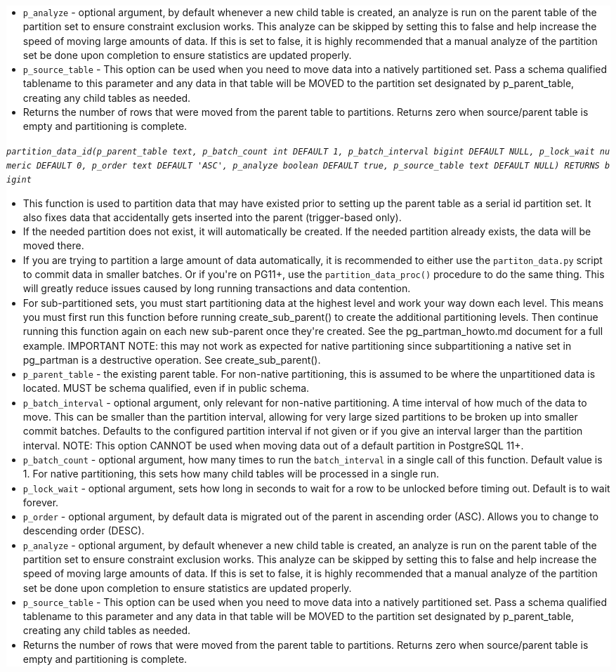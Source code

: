  * `p_analyze` - optional argument, by default whenever a new child table is created, an analyze is run on the parent table of the partition set to ensure constraint exclusion works. This analyze can be skipped by setting this to false and help increase the speed of moving large amounts of data. If this is set to false, it is highly recommended that a manual analyze of the partition set be done upon completion to ensure statistics are updated properly.
 * `p_source_table` - This option can be used when you need to move data into a natively partitioned set. Pass a schema qualified tablename to this parameter and any data in that table will be MOVED to the partition set designated by p_parent_table, creating any child tables as needed.
 * Returns the number of rows that were moved from the parent table to partitions. Returns zero when source/parent table is empty and partitioning is complete.


*`partition_data_id(p_parent_table text, p_batch_count int DEFAULT 1, p_batch_interval bigint DEFAULT NULL, p_lock_wait numeric DEFAULT 0, p_order text DEFAULT 'ASC', p_analyze boolean DEFAULT true, p_source_table text DEFAULT NULL) RETURNS bigint`*

 * This function is used to partition data that may have existed prior to setting up the parent table as a serial id partition set. It also fixes data that accidentally gets inserted into the parent (trigger-based only).
 * If the needed partition does not exist, it will automatically be created. If the needed partition already exists, the data will be moved there.
 * If you are trying to partition a large amount of data automatically, it is recommended to either use the `partiton_data.py` script to commit data in smaller batches. Or if you're on PG11+, use the `partition_data_proc()` procedure to do the same thing. This will greatly reduce issues caused by long running transactions and data contention.
 * For sub-partitioned sets, you must start partitioning data at the highest level and work your way down each level. This means you must first run this function before running create_sub_parent() to create the additional partitioning levels. Then continue running this function again on each new sub-parent once they're created. See the  pg_partman_howto.md document for a full example. IMPORTANT NOTE: this may not work as expected for native partitioning since subpartitioning a native set in pg_partman is a destructive operation. See create_sub_parent().
 * `p_parent_table` - the existing parent table. For non-native partitioning, this is assumed to be where the unpartitioned data is located. MUST be schema qualified, even if in public schema.
 * `p_batch_interval` - optional argument, only relevant for non-native partitioning. A time interval of how much of the data to move. This can be smaller than the partition interval, allowing for very large sized partitions to be broken up into smaller commit batches. Defaults to the configured partition interval if not given or if you give an interval larger than the partition interval. NOTE: This option CANNOT be used when moving data out of a default partition in PostgreSQL 11+.
 * `p_batch_count` - optional argument, how many times to run the `batch_interval` in a single call of this function. Default value is 1. For native partitioning, this sets how many child tables will be processed in a single run.
 * `p_lock_wait` - optional argument, sets how long in seconds to wait for a row to be unlocked before timing out. Default is to wait forever.
 * `p_order` - optional argument, by default data is migrated out of the parent in ascending order (ASC). Allows you to change to descending order (DESC).
 * `p_analyze` - optional argument, by default whenever a new child table is created, an analyze is run on the parent table of the partition set to ensure constraint exclusion works. This analyze can be skipped by setting this to false and help increase the speed of moving large amounts of data. If this is set to false, it is highly recommended that a manual analyze of the partition set be done upon completion to ensure statistics are updated properly.
 * `p_source_table` - This option can be used when you need to move data into a natively partitioned set. Pass a schema qualified tablename to this parameter and any data in that table will be MOVED to the partition set designated by p_parent_table, creating any child tables as needed.
 * Returns the number of rows that were moved from the parent table to partitions. Returns zero when source/parent table is empty and partitioning is complete.
